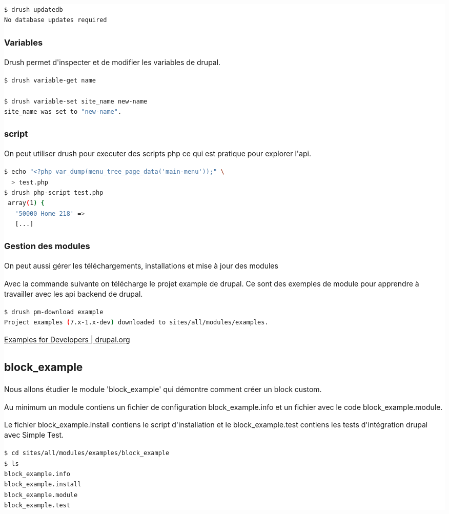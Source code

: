 ```
$ drush updatedb
No database updates required
```


### Variables

Drush permet d'inspecter et de modifier les variables de drupal.
```bash
$ drush variable-get name

$ drush variable-set site_name new-name
site_name was set to "new-name".
```

### script

On peut utiliser drush pour executer des scripts php ce qui est pratique pour 
explorer l'api.


```bash
$ echo "<?php var_dump(menu_tree_page_data('main-menu'));" \
  > test.php
$ drush php-script test.php
 array(1) {
   '50000 Home 218' =>
   [...]
```


### Gestion des modules

On peut aussi gérer les téléchargements, installations et mise à jour des modules

Avec la commande suivante on télécharge le projet example de drupal. Ce sont des
exemples de module pour apprendre à travailler avec les api backend de drupal.


```bash
$ drush pm-download example
Project examples (7.x-1.x-dev) downloaded to sites/all/modules/examples.
```

[Examples for Developers | drupal.org](https://www.drupal.org/project/examples)

## block_example

Nous allons étudier le module 'block_example' qui démontre comment créer un block custom.

Au minimum un module contiens un fichier de configuration block_example.info et 
un fichier avec le code block_example.module.

Le fichier block_example.install contiens le script d'installation et le block_example.test
contiens les tests d'intégration drupal avec Simple Test.

```console
$ cd sites/all/modules/examples/block_example
$ ls
block_example.info
block_example.install
block_example.module
block_example.test
```
